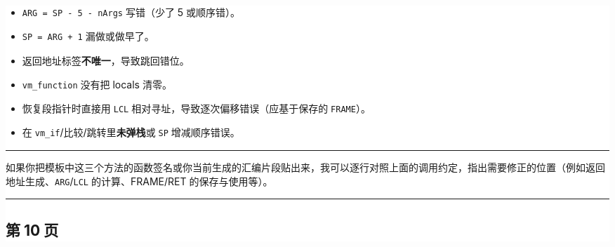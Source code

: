 
* `ARG = SP - 5 - nArgs` 写错（少了 5 或顺序错）。

* `SP = ARG + 1` 漏做或做早了。

* 返回地址标签**不唯一**，导致跳回错位。

* `vm_function` 没有把 locals 清零。

* 恢复段指针时直接用 `LCL` 相对寻址，导致逐次偏移错误（应基于保存的 `FRAME`）。

* 在 `vm_if`/比较/跳转里**未弹栈**或 `SP` 增减顺序错误。



---



如果你把模板中这三个方法的函数签名或你当前生成的汇编片段贴出来，我可以逐行对照上面的调用约定，指出需要修正的位置（例如返回地址生成、`ARG`/`LCL` 的计算、FRAME/RET 的保存与使用等）。


---

## 第 10 页
